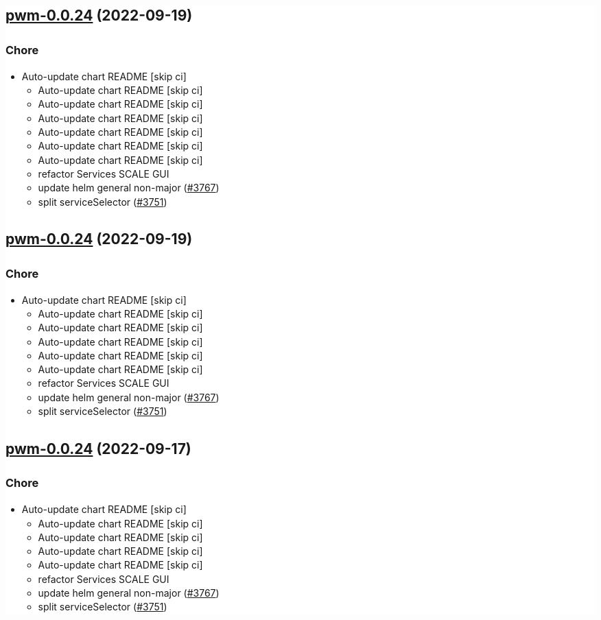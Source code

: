 


## [pwm-0.0.24](https://github.com/truecharts/charts/compare/pwm-0.0.23...pwm-0.0.24) (2022-09-19)

### Chore

- Auto-update chart README [skip ci]
  - Auto-update chart README [skip ci]
  - Auto-update chart README [skip ci]
  - Auto-update chart README [skip ci]
  - Auto-update chart README [skip ci]
  - Auto-update chart README [skip ci]
  - Auto-update chart README [skip ci]
  - refactor Services SCALE GUI
  - update helm general non-major ([#3767](https://github.com/truecharts/charts/issues/3767))
  - split serviceSelector ([#3751](https://github.com/truecharts/charts/issues/3751))




## [pwm-0.0.24](https://github.com/truecharts/charts/compare/pwm-0.0.23...pwm-0.0.24) (2022-09-19)

### Chore

- Auto-update chart README [skip ci]
  - Auto-update chart README [skip ci]
  - Auto-update chart README [skip ci]
  - Auto-update chart README [skip ci]
  - Auto-update chart README [skip ci]
  - Auto-update chart README [skip ci]
  - refactor Services SCALE GUI
  - update helm general non-major ([#3767](https://github.com/truecharts/charts/issues/3767))
  - split serviceSelector ([#3751](https://github.com/truecharts/charts/issues/3751))




## [pwm-0.0.24](https://github.com/truecharts/charts/compare/pwm-0.0.23...pwm-0.0.24) (2022-09-17)

### Chore

- Auto-update chart README [skip ci]
  - Auto-update chart README [skip ci]
  - Auto-update chart README [skip ci]
  - Auto-update chart README [skip ci]
  - Auto-update chart README [skip ci]
  - refactor Services SCALE GUI
  - update helm general non-major ([#3767](https://github.com/truecharts/charts/issues/3767))
  - split serviceSelector ([#3751](https://github.com/truecharts/charts/issues/3751))
